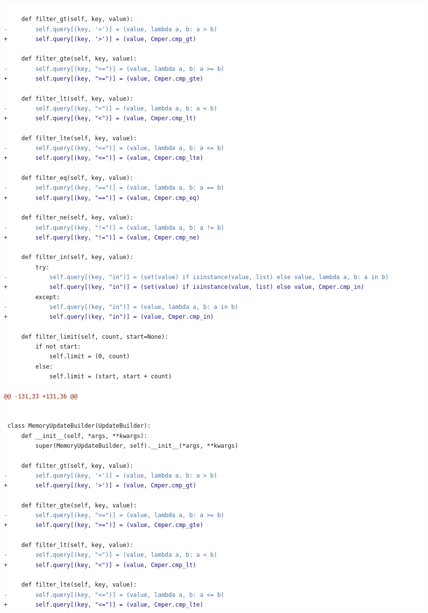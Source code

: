 ```diff
 
     def filter_gt(self, key, value):
-        self.query[(key, '>')] = (value, lambda a, b: a > b)
+        self.query[(key, '>')] = (value, Cmper.cmp_gt)
 
     def filter_gte(self, key, value):
-        self.query[(key, ">=")] = (value, lambda a, b: a >= b)
+        self.query[(key, ">=")] = (value, Cmper.cmp_gte)
 
     def filter_lt(self, key, value):
-        self.query[(key, "<")] = (value, lambda a, b: a < b)
+        self.query[(key, "<")] = (value, Cmper.cmp_lt)
 
     def filter_lte(self, key, value):
-        self.query[(key, "<=")] = (value, lambda a, b: a <= b)
+        self.query[(key, "<=")] = (value, Cmper.cmp_lte)
 
     def filter_eq(self, key, value):
-        self.query[(key, "==")] = (value, lambda a, b: a == b)
+        self.query[(key, "==")] = (value, Cmper.cmp_eq)
 
     def filter_ne(self, key, value):
-        self.query[(key, "!=")] = (value, lambda a, b: a != b)
+        self.query[(key, "!=")] = (value, Cmper.cmp_ne)
 
     def filter_in(self, key, value):
         try:
-            self.query[(key, "in")] = (set(value) if isinstance(value, list) else value, lambda a, b: a in b)
+            self.query[(key, "in")] = (set(value) if isinstance(value, list) else value, Cmper.cmp_in)
         except:
-            self.query[(key, "in")] = (value, lambda a, b: a in b)
+            self.query[(key, "in")] = (value, Cmper.cmp_in)
 
     def filter_limit(self, count, start=None):
         if not start:
             self.limit = (0, count)
         else:
             self.limit = (start, start + count)
 
@@ -131,33 +131,36 @@
 
 
 class MemoryUpdateBuilder(UpdateBuilder):
     def __init__(self, *args, **kwargs):
         super(MemoryUpdateBuilder, self).__init__(*args, **kwargs)
 
     def filter_gt(self, key, value):
-        self.query[(key, '>')] = (value, lambda a, b: a > b)
+        self.query[(key, '>')] = (value, Cmper.cmp_gt)
 
     def filter_gte(self, key, value):
-        self.query[(key, ">=")] = (value, lambda a, b: a >= b)
+        self.query[(key, ">=")] = (value, Cmper.cmp_gte)
 
     def filter_lt(self, key, value):
-        self.query[(key, "<")] = (value, lambda a, b: a < b)
+        self.query[(key, "<")] = (value, Cmper.cmp_lt)
 
     def filter_lte(self, key, value):
-        self.query[(key, "<=")] = (value, lambda a, b: a <= b)
+        self.query[(key, "<=")] = (value, Cmper.cmp_lte)
```